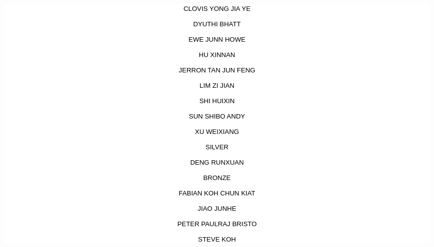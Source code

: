 <p class="MsoNormal" style="mso-margin-top-alt: auto; mso-margin-bottom-alt: auto; text-align: center; line-height: normal;" align="center"><span style="font-size: 10pt; font-family: Arial, sans-serif; color: #000000;">CLOVIS YONG JIA YE</span></p>
<p class="MsoNormal" style="mso-margin-top-alt: auto; mso-margin-bottom-alt: auto; text-align: center; line-height: normal;" align="center"><span style="font-size: 10pt; font-family: Arial, sans-serif; color: #000000;">DYUTHI BHATT</span></p>
<p class="MsoNormal" style="mso-margin-top-alt: auto; mso-margin-bottom-alt: auto; text-align: center; line-height: normal;" align="center"><span style="font-size: 10pt; font-family: Arial, sans-serif; color: #000000;">EWE JUNN HOWE</span></p>
<p class="MsoNormal" style="mso-margin-top-alt: auto; mso-margin-bottom-alt: auto; text-align: center; line-height: normal;" align="center"><span style="font-size: 10pt; font-family: Arial, sans-serif; color: #000000;">HU XINNAN</span></p>
<p class="MsoNormal" style="mso-margin-top-alt: auto; mso-margin-bottom-alt: auto; text-align: center; line-height: normal;" align="center"><span style="font-size: 10pt; font-family: Arial, sans-serif; color: #000000;">JERRON TAN JUN FENG</span></p>
<p class="MsoNormal" style="mso-margin-top-alt: auto; mso-margin-bottom-alt: auto; text-align: center; line-height: normal;" align="center"><span style="font-size: 10pt; font-family: Arial, sans-serif; color: #000000;">LIM ZI JIAN</span></p>
<p class="MsoNormal" style="mso-margin-top-alt: auto; mso-margin-bottom-alt: auto; text-align: center; line-height: normal;" align="center"><span style="font-size: 10pt; font-family: Arial, sans-serif; color: #000000;">SHI HUIXIN</span></p>
<p class="MsoNormal" style="mso-margin-top-alt: auto; mso-margin-bottom-alt: auto; text-align: center; line-height: normal;" align="center"><span style="font-size: 10pt; font-family: Arial, sans-serif; color: #000000;">SUN SHIBO ANDY</span></p>
<p class="MsoNormal" style="mso-margin-top-alt: auto; mso-margin-bottom-alt: auto; text-align: center; line-height: normal;" align="center"><span style="font-size: 10pt; font-family: Arial, sans-serif; color: #000000;">XU WEIXIANG</span></p>
</td>
</tr>
<tr style="mso-yfti-irow: 8;">
<td style="width: 44.0%; border-top: none; border-left: none; border-bottom: solid black 1.5pt; border-right: solid black 1.5pt; background: white; padding: 3.75pt 7.5pt 3.75pt 7.5pt;" width="44%">
<p class="MsoNormal" style="mso-margin-top-alt: auto; mso-margin-bottom-alt: auto; text-align: center; line-height: normal;" align="center"><span style="font-size: 10pt; font-family: Arial, sans-serif; color: #000000;">SILVER</span></p>
</td>
<td style="width: 32.0%; border-top: none; border-left: none; border-bottom: solid black 1.5pt; border-right: solid black 1.5pt; background: white; padding: 3.75pt 7.5pt 3.75pt 7.5pt;" width="32%">
<p class="MsoNormal" style="mso-margin-top-alt: auto; mso-margin-bottom-alt: auto; text-align: center; line-height: normal;" align="center"><span style="font-size: 10pt; font-family: Arial, sans-serif; color: #000000;">DENG RUNXUAN</span></p>
</td>
</tr>
<tr style="mso-yfti-irow: 9;">
<td style="width: 44.0%; border-top: none; border-left: none; border-bottom: solid black 1.5pt; border-right: solid black 1.5pt; background: white; padding: 3.75pt 7.5pt 3.75pt 7.5pt;" width="44%">
<p class="MsoNormal" style="mso-margin-top-alt: auto; mso-margin-bottom-alt: auto; text-align: center; line-height: normal;" align="center"><span style="font-size: 10pt; font-family: Arial, sans-serif; color: #000000;">BRONZE</span></p>
</td>
<td style="width: 32.0%; border-top: none; border-left: none; border-bottom: solid black 1.5pt; border-right: solid black 1.5pt; background: white; padding: 3.75pt 7.5pt 3.75pt 7.5pt;" width="32%">
<p class="MsoNormal" style="mso-margin-top-alt: auto; mso-margin-bottom-alt: auto; text-align: center; line-height: normal;" align="center"><span style="font-size: 10pt; font-family: Arial, sans-serif; color: #000000;">FABIAN KOH CHUN KIAT</span></p>
<p class="MsoNormal" style="mso-margin-top-alt: auto; mso-margin-bottom-alt: auto; text-align: center; line-height: normal;" align="center"><span style="font-size: 10pt; font-family: Arial, sans-serif; color: #000000;">JIAO JUNHE</span></p>
<p class="MsoNormal" style="mso-margin-top-alt: auto; mso-margin-bottom-alt: auto; text-align: center; line-height: normal;" align="center"><span style="font-size: 10pt; font-family: Arial, sans-serif; color: #000000;">PETER PAULRAJ BRISTO</span></p>
<p class="MsoNormal" style="mso-margin-top-alt: auto; mso-margin-bottom-alt: auto; text-align: center; line-height: normal;" align="center"><span style="font-size: 10pt; font-family: Arial, sans-serif; color: #000000;">STEVE KOH</span></p>